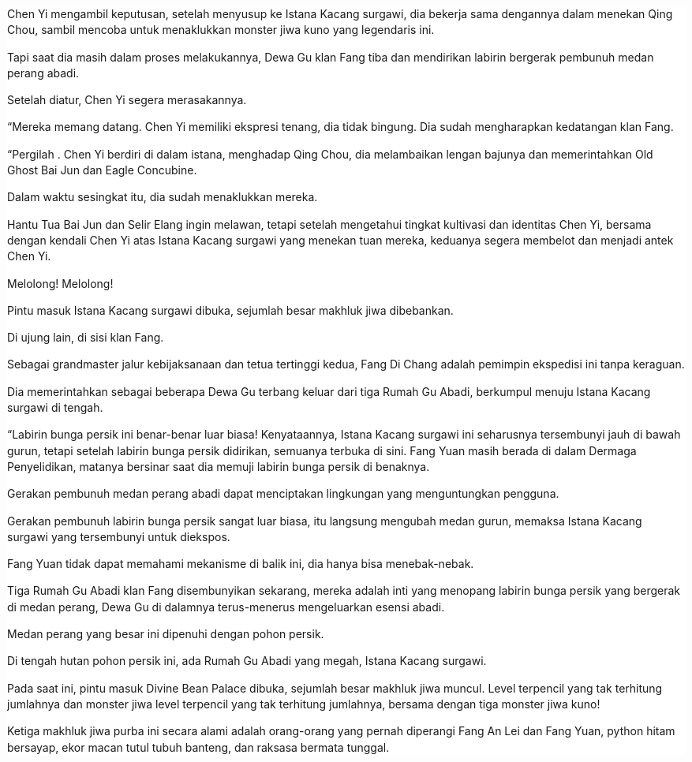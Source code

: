 Chen Yi mengambil keputusan, setelah menyusup ke Istana Kacang surgawi, dia bekerja sama dengannya dalam menekan Qing Chou, sambil mencoba untuk menaklukkan monster jiwa kuno yang legendaris ini.

Tapi saat dia masih dalam proses melakukannya, Dewa Gu klan Fang tiba dan mendirikan labirin bergerak pembunuh medan perang abadi.

Setelah diatur, Chen Yi segera merasakannya.

“Mereka memang datang. Chen Yi memiliki ekspresi tenang, dia tidak bingung. Dia sudah mengharapkan kedatangan klan Fang.

“Pergilah . Chen Yi berdiri di dalam istana, menghadap Qing Chou, dia melambaikan lengan bajunya dan memerintahkan Old Ghost Bai Jun dan Eagle Concubine.

Dalam waktu sesingkat itu, dia sudah menaklukkan mereka.



Hantu Tua Bai Jun dan Selir Elang ingin melawan, tetapi setelah mengetahui tingkat kultivasi dan identitas Chen Yi, bersama dengan kendali Chen Yi atas Istana Kacang surgawi yang menekan tuan mereka, keduanya segera membelot dan menjadi antek Chen Yi.

Melolong! Melolong!

Pintu masuk Istana Kacang surgawi dibuka, sejumlah besar makhluk jiwa dibebankan.

Di ujung lain, di sisi klan Fang.

Sebagai grandmaster jalur kebijaksanaan dan tetua tertinggi kedua, Fang Di Chang adalah pemimpin ekspedisi ini tanpa keraguan.

Dia memerintahkan sebagai beberapa Dewa Gu terbang keluar dari tiga Rumah Gu Abadi, berkumpul menuju Istana Kacang surgawi di tengah.

“Labirin bunga persik ini benar-benar luar biasa! Kenyataannya, Istana Kacang surgawi ini seharusnya tersembunyi jauh di bawah gurun, tetapi setelah labirin bunga persik didirikan, semuanya terbuka di sini. Fang Yuan masih berada di dalam Dermaga Penyelidikan, matanya bersinar saat dia memuji labirin bunga persik di benaknya.

Gerakan pembunuh medan perang abadi dapat menciptakan lingkungan yang menguntungkan pengguna.

Gerakan pembunuh labirin bunga persik sangat luar biasa, itu langsung mengubah medan gurun, memaksa Istana Kacang surgawi yang tersembunyi untuk diekspos.

Fang Yuan tidak dapat memahami mekanisme di balik ini, dia hanya bisa menebak-nebak.

Tiga Rumah Gu Abadi klan Fang disembunyikan sekarang, mereka adalah inti yang menopang labirin bunga persik yang bergerak di medan perang, Dewa Gu di dalamnya terus-menerus mengeluarkan esensi abadi.



Medan perang yang besar ini dipenuhi dengan pohon persik.

Di tengah hutan pohon persik ini, ada Rumah Gu Abadi yang megah, Istana Kacang surgawi.

Pada saat ini, pintu masuk Divine Bean Palace dibuka, sejumlah besar makhluk jiwa muncul. Level terpencil yang tak terhitung jumlahnya dan monster jiwa level terpencil yang tak terhitung jumlahnya, bersama dengan tiga monster jiwa kuno!

Ketiga makhluk jiwa purba ini secara alami adalah orang-orang yang pernah diperangi Fang An Lei dan Fang Yuan, python hitam bersayap, ekor macan tutul tubuh banteng, dan raksasa bermata tunggal.
